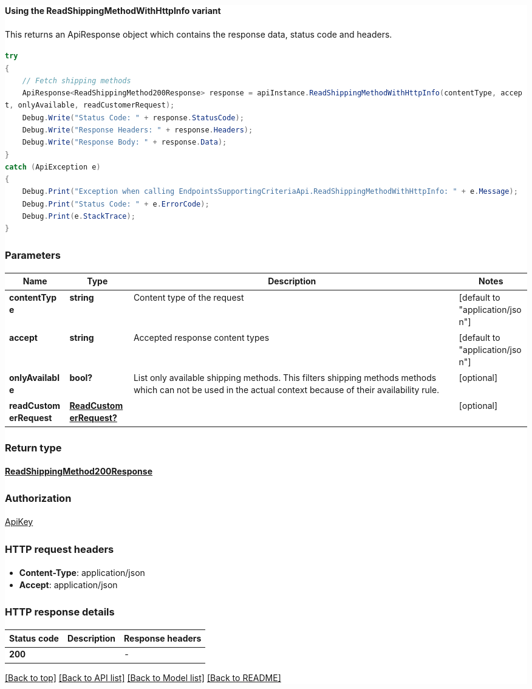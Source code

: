 #### Using the ReadShippingMethodWithHttpInfo variant
This returns an ApiResponse object which contains the response data, status code and headers.

```csharp
try
{
    // Fetch shipping methods
    ApiResponse<ReadShippingMethod200Response> response = apiInstance.ReadShippingMethodWithHttpInfo(contentType, accept, onlyAvailable, readCustomerRequest);
    Debug.Write("Status Code: " + response.StatusCode);
    Debug.Write("Response Headers: " + response.Headers);
    Debug.Write("Response Body: " + response.Data);
}
catch (ApiException e)
{
    Debug.Print("Exception when calling EndpointsSupportingCriteriaApi.ReadShippingMethodWithHttpInfo: " + e.Message);
    Debug.Print("Status Code: " + e.ErrorCode);
    Debug.Print(e.StackTrace);
}
```

### Parameters

| Name | Type | Description | Notes |
|------|------|-------------|-------|
| **contentType** | **string** | Content type of the request | [default to &quot;application/json&quot;] |
| **accept** | **string** | Accepted response content types | [default to &quot;application/json&quot;] |
| **onlyAvailable** | **bool?** | List only available shipping methods. This filters shipping methods methods which can not be used in the actual context because of their availability rule. | [optional]  |
| **readCustomerRequest** | [**ReadCustomerRequest?**](ReadCustomerRequest?.md) |  | [optional]  |

### Return type

[**ReadShippingMethod200Response**](ReadShippingMethod200Response.md)

### Authorization

[ApiKey](../README.md#ApiKey)

### HTTP request headers

 - **Content-Type**: application/json
 - **Accept**: application/json


### HTTP response details
| Status code | Description | Response headers |
|-------------|-------------|------------------|
| **200** |  |  -  |

[[Back to top]](#) [[Back to API list]](../../README.md#documentation-for-api-endpoints) [[Back to Model list]](../../README.md#documentation-for-models) [[Back to README]](../../README.md)

